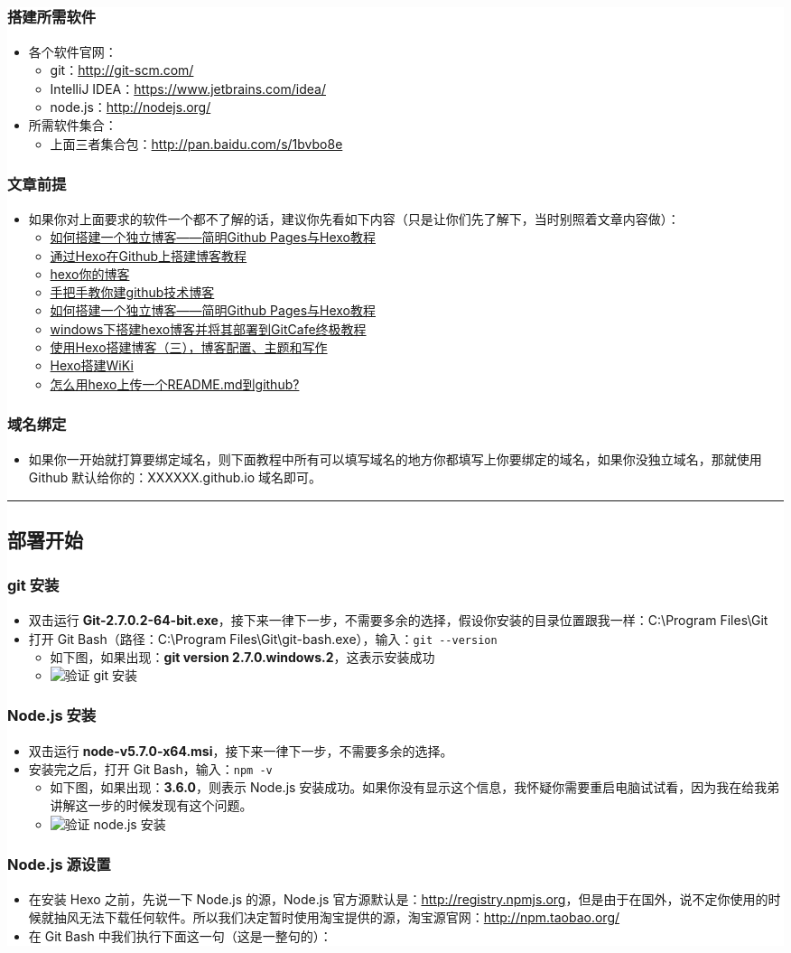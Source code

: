 ### 搭建所需软件

- 各个软件官网：
    - git：<http://git-scm.com/>
    - IntelliJ IDEA：<https://www.jetbrains.com/idea/>
    - node.js：<http://nodejs.org/>
- 所需软件集合：
    - 上面三者集合包：<http://pan.baidu.com/s/1bvbo8e>


### 文章前提

- 如果你对上面要求的软件一个都不了解的话，建议你先看如下内容（只是让你们先了解下，当时别照着文章内容做）：
    - [如何搭建一个独立博客——简明Github Pages与Hexo教程](http://www.jianshu.com/p/05289a4bc8b2)
    - [通过Hexo在Github上搭建博客教程](http://www.jianshu.com/p/858ecf233db9)
    - [hexo你的博客](http://ibruce.info/2013/11/22/hexo-your-blog/)
    - [手把手教你建github技术博客](http://www.jianshu.com/p/701b1095da11)
    - [如何搭建一个独立博客——简明Github Pages与Hexo教程](http://www.jianshu.com/p/05289a4bc8b2)
    - [windows下搭建hexo博客并将其部署到GitCafe终极教程](http://www.jianshu.com/p/e858a90d0a17)
    - [使用Hexo搭建博客（三），博客配置、主题和写作](http://www.jianshu.com/p/db7e64d86067)
    - [Hexo搭建WiKi](http://www.jianshu.com/p/e7413116e9d4)
    - [怎么用hexo上传一个README.md到github?](https://www.zhihu.com/question/28058973)


### 域名绑定

- 如果你一开始就打算要绑定域名，则下面教程中所有可以填写域名的地方你都填写上你要绑定的域名，如果你没独立域名，那就使用 Github 默认给你的：XXXXXX.github.io 域名即可。


------


## 部署开始

### git 安装

- 双击运行 **Git-2.7.0.2-64-bit.exe**，接下来一律下一步，不需要多余的选择，假设你安装的目录位置跟我一样：C:\Program Files\Git
- 打开 Git Bash（路径：C:\Program Files\Git\git-bash.exe），输入：`git --version`
    - 如下图，如果出现：**git version 2.7.0.windows.2**，这表示安装成功
    - ![验证 git 安装](http://img.youmeek.com/2016/hexo-start-a-1.jpg)


### Node.js 安装

- 双击运行 **node-v5.7.0-x64.msi**，接下来一律下一步，不需要多余的选择。
- 安装完之后，打开 Git Bash，输入：`npm -v`
    - 如下图，如果出现：**3.6.0**，则表示 Node.js 安装成功。如果你没有显示这个信息，我怀疑你需要重启电脑试试看，因为我在给我弟讲解这一步的时候发现有这个问题。
    - ![验证 node.js 安装](http://img.youmeek.com/2016/hexo-start-a-2.jpg)


### Node.js 源设置

- 在安装 Hexo 之前，先说一下 Node.js 的源，Node.js 官方源默认是：<http://registry.npmjs.org>，但是由于在国外，说不定你使用的时候就抽风无法下载任何软件。所以我们决定暂时使用淘宝提供的源，淘宝源官网：<http://npm.taobao.org/>
- 在 Git Bash 中我们执行下面这一句（这是一整句的）：
